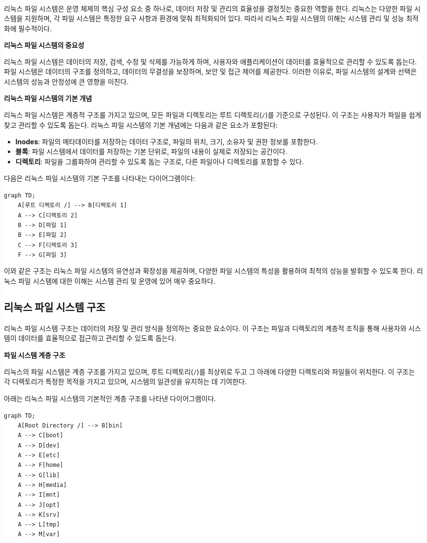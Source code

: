리눅스 파일 시스템은 운영 체제의 핵심 구성 요소 중 하나로, 데이터 저장 및 관리의 효율성을 결정짓는 중요한 역할을 한다. 리눅스는 다양한 파일 시스템을 지원하며, 각 파일 시스템은 특정한 요구 사항과 환경에 맞춰 최적화되어 있다. 따라서 리눅스 파일 시스템의 이해는 시스템 관리 및 성능 최적화에 필수적이다.

**리눅스 파일 시스템의 중요성**

리눅스 파일 시스템은 데이터의 저장, 검색, 수정 및 삭제를 가능하게 하며, 사용자와 애플리케이션이 데이터를 효율적으로 관리할 수 있도록 돕는다. 파일 시스템은 데이터의 구조를 정의하고, 데이터의 무결성을 보장하며, 보안 및 접근 제어를 제공한다. 이러한 이유로, 파일 시스템의 설계와 선택은 시스템의 성능과 안정성에 큰 영향을 미친다.

**리눅스 파일 시스템의 기본 개념**

리눅스 파일 시스템은 계층적 구조를 가지고 있으며, 모든 파일과 디렉토리는 루트 디렉토리(`/`)를 기준으로 구성된다. 이 구조는 사용자가 파일을 쉽게 찾고 관리할 수 있도록 돕는다. 리눅스 파일 시스템의 기본 개념에는 다음과 같은 요소가 포함된다:

- **Inodes**: 파일의 메타데이터를 저장하는 데이터 구조로, 파일의 위치, 크기, 소유자 및 권한 정보를 포함한다.
- **블록**: 파일 시스템에서 데이터를 저장하는 기본 단위로, 파일의 내용이 실제로 저장되는 공간이다.
- **디렉토리**: 파일을 그룹화하여 관리할 수 있도록 돕는 구조로, 다른 파일이나 디렉토리를 포함할 수 있다.

다음은 리눅스 파일 시스템의 기본 구조를 나타내는 다이어그램이다:

```mermaid
graph TD;
    A[루트 디렉토리 /] --> B[디렉토리 1]
    A --> C[디렉토리 2]
    B --> D[파일 1]
    B --> E[파일 2]
    C --> F[디렉토리 3]
    F --> G[파일 3]
```

이와 같은 구조는 리눅스 파일 시스템의 유연성과 확장성을 제공하며, 다양한 파일 시스템의 특성을 활용하여 최적의 성능을 발휘할 수 있도록 한다. 리눅스 파일 시스템에 대한 이해는 시스템 관리 및 운영에 있어 매우 중요하다.



## 리눅스 파일 시스템 구조

리눅스 파일 시스템 구조는 데이터의 저장 및 관리 방식을 정의하는 중요한 요소이다. 이 구조는 파일과 디렉토리의 계층적 조직을 통해 사용자와 시스템이 데이터를 효율적으로 접근하고 관리할 수 있도록 돕는다.

**파일 시스템 계층 구조**

리눅스의 파일 시스템은 계층 구조를 가지고 있으며, 루트 디렉토리(`/`)를 최상위로 두고 그 아래에 다양한 디렉토리와 파일들이 위치한다. 이 구조는 각 디렉토리가 특정한 목적을 가지고 있으며, 시스템의 일관성을 유지하는 데 기여한다. 

아래는 리눅스 파일 시스템의 기본적인 계층 구조를 나타낸 다이어그램이다.

```mermaid
graph TD;
    A[Root Directory /] --> B[bin]
    A --> C[boot]
    A --> D[dev]
    A --> E[etc]
    A --> F[home]
    A --> G[lib]
    A --> H[media]
    A --> I[mnt]
    A --> J[opt]
    A --> K[srv]
    A --> L[tmp]
    A --> M[var]
```
